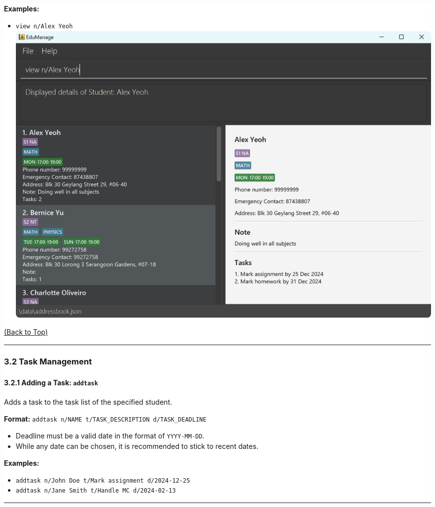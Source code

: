 **Examples:**
* `view n/Alex Yeoh`<br>
  ![view student](images/view_student.png)

[(Back to Top)](#edumanage-user-guide)

***

### 3.2 Task Management

#### 3.2.1 Adding a Task: `addtask`

Adds a task to the task list of the specified student.

**Format:** `addtask n/NAME t/TASK_DESCRIPTION d/TASK_DEADLINE`

* Deadline must be a valid date in the format of `YYYY-MM-DD`.
* While any date can be chosen, it is recommended to stick to recent dates.

**Examples:**
* `addtask n/John Doe t/Mark assignment d/2024-12-25`
* `addtask n/Jane Smith t/Handle MC d/2024-02-13`

***
